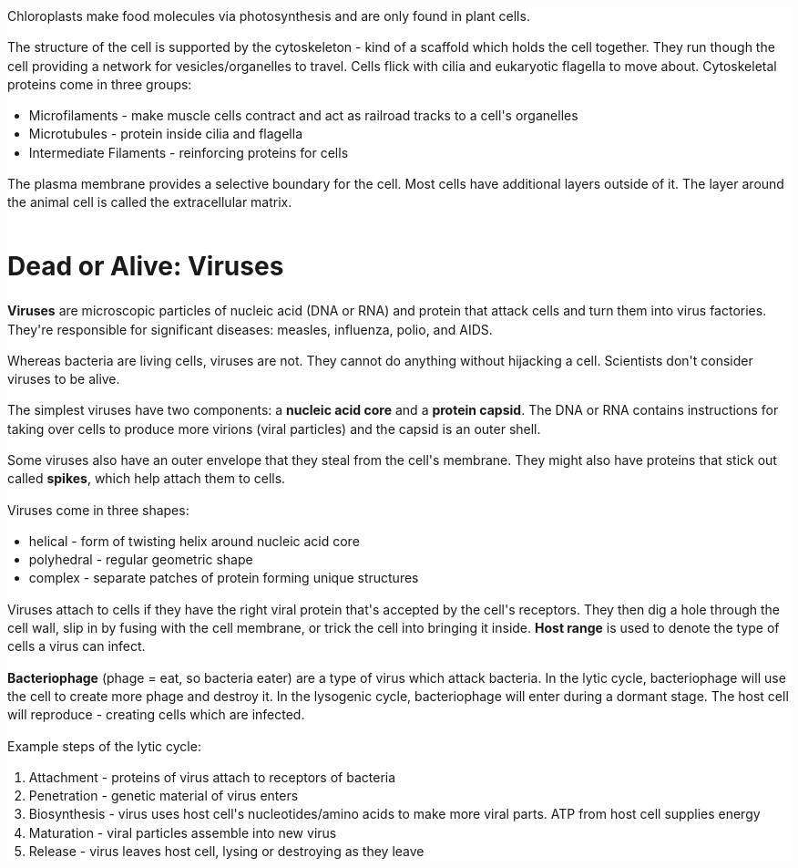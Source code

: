 Chloroplasts make food molecules via photosynthesis and are only found in plant cells.

The structure of the cell is supported by the cytoskeleton - kind of a scaffold which holds the cell
together. They run though the cell providing a network for vesicles/organelles to travel. Cells
flick with cilia and eukaryotic flagella to move about. Cytoskeletal proteins come in three groups:

* Microfilaments - make muscle cells contract and act as railroad tracks to a cell's organelles
* Microtubules - protein inside cilia and flagella
* Intermediate Filaments - reinforcing proteins for cells

The plasma membrane provides a selective boundary for the cell. Most cells have additional layers
outside of it. The layer around the animal cell is called the extracellular matrix.

# Dead or Alive: Viruses

**Viruses** are microscopic particles of nucleic acid (DNA or RNA) and protein that attack cells and
turn them into virus factories. They're responsible for significant diseases: measles, influenza,
polio, and AIDS.

Whereas bacteria are living cells, viruses are not. They cannot do anything without hijacking a
cell. Scientists don't consider viruses to be alive.

The simplest viruses have two components: a **nucleic acid core** and a **protein capsid**. The DNA
or RNA contains instructions for taking over cells to produce more virions (viral particles) and the
capsid is an outer shell.

Some viruses also have an outer envelope that they steal from the cell's membrane. They might also
have proteins that stick out called **spikes**, which help attach them to cells.

Viruses come in three shapes:

* helical - form of twisting helix around nucleic acid core
* polyhedral - regular geometric shape
* complex - separate patches of protein forming unique structures

Viruses attach to cells if they have the right viral protein that's accepted by the cell's
receptors. They then dig a hole through the cell wall, slip in by fusing with the cell membrane, or
trick the cell into bringing it inside. **Host range** is used to denote the type of cells a virus
can infect.

**Bacteriophage** (phage = eat, so bacteria eater) are a type of virus which attack bacteria. In the
lytic cycle, bacteriophage will use the cell to create more phage and destroy it. In the lysogenic
cycle, bacteriophage will enter during a dormant stage. The host cell will reproduce - creating
cells which are infected.

Example steps of the lytic cycle:

1. Attachment - proteins of virus attach to receptors of bacteria
2. Penetration - genetic material of virus enters
3. Biosynthesis - virus uses host cell's nucleotides/amino acids to make more viral parts. ATP from
   host cell supplies energy
4. Maturation - viral particles assemble into new virus
5. Release - virus leaves host cell, lysing or destroying as they leave
